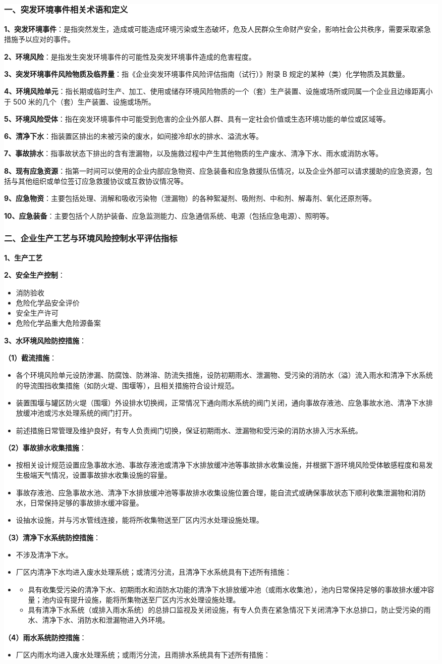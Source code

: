 ### 一、突发环境事件相关术语和定义

**1、突发环境事件**：是指突然发生，造成或可能造成环境污染或生态破坏，危及人民群众生命财产安全，影响社会公共秩序，需要采取紧急措施予以应对的事件。

**2、环境风险**：是指发生突发环境事件的可能性及突发环境事件造成的危害程度。

**3、突发环境事件风险物质及临界量**：指《企业突发环境事件风险评估指南（试行）》附录 B 规定的某种（类）化学物质及其数量。

**4、环境风险单元**：指长期或临时生产、加工、使用或储存环境风险物质的一个（套）生产装置、设施或场所或同属一个企业且边缘距离小于 500 米的几个（套）生产装置、设施或场所。

**5、环境风险受体**：指在突发环境事件中可能受到危害的企业外部人群、具有一定社会价值或生态环境功能的单位或区域等。

**6、清净下水**：指装置区排出的未被污染的废水，如间接冷却水的排水、溢流水等。

**7、事故排水**：指事故状态下排出的含有泄漏物，以及施救过程中产生其他物质的生产废水、清净下水、雨水或消防水等。

**8、现有应急资源**：指第一时间可以使用的企业内部应急物资、应急装备和应急救援队伍情况，以及企业外部可以请求援助的应急资源，包括与其他组织或单位签订应急救援协议或互救协议情况等。

**9、应急物资**：主要包括处理、消解和吸收污染物（泄漏物）的各种絮凝剂、吸附剂、中和剂、解毒剂、氧化还原剂等。

**10、应急装备**：主要包括个人防护装备、应急监测能力、应急通信系统、电源（包括应急电源）、照明等。

### 二、企业生产工艺与环境风险控制水平评估指标

**1、生产工艺**

**2、安全生产控制**：

- 消防验收
- 危险化学品安全评价
- 安全生产许可
- 危险化学品重大危险源备案

**3、水环境风险防控措施**：

**（1）截流措施**：

- 各个环境风险单元设防渗漏、防腐蚀、防淋溶、防流失措施，设防初期雨水、泄漏物、受污染的消防水（溢）流入雨水和清净下水系统的导流围挡收集措施（如防火堤、围堰等），且相关措施符合设计规范。

- 装置围堰与罐区防火堤（围堰）外设排水切换阀，正常情况下通向雨水系统的阀门关闭，通向事故存液池、应急事故水池、清净下水排放缓冲池或污水处理系统的阀门打开。

- 前述措施日常管理及维护良好，有专人负责阀门切换，保证初期雨水、泄漏物和受污染的消防水排入污水系统。

**（2）事故排水收集措施**：

- 按相关设计规范设置应急事故水池、事故存液池或清净下水排放缓冲池等事故排水收集设施，并根据下游环境风险受体敏感程度和易发生极端天气情况，设置事故排水收集设施的容量。

- 事故存液池、应急事故水池、清净下水排放缓冲池等事故排水收集设施位置合理，能自流式或确保事故状态下顺利收集泄漏物和消防水，日常保持足够的事故排水缓冲容量。

- 设抽水设施，并与污水管线连接，能将所收集物送至厂区内污水处理设施处理。

**（3）清净下水系统防控措施**：

- 不涉及清净下水。

- 厂区内清净下水均进入废水处理系统；或清污分流，且清净下水系统具有下述所有措施：

- - 具有收集受污染的清净下水、初期雨水和消防水功能的清净下水排放缓冲池（或雨水收集池），池内日常保持足够的事故排水缓冲容量；池内设有提升设施，能将所集物送至厂区内污水处理设施处理。
  - 具有清净下水系统（或排入雨水系统）的总排口监视及关闭设施，有专人负责在紧急情况下关闭清净下水总排口，防止受污染的雨水、清净下水、消防水和泄漏物进入外环境。

**（4）雨水系统防控措施**：

- 厂区内雨水均进入废水处理系统；或雨污分流，且雨排水系统具有下述所有措施：
